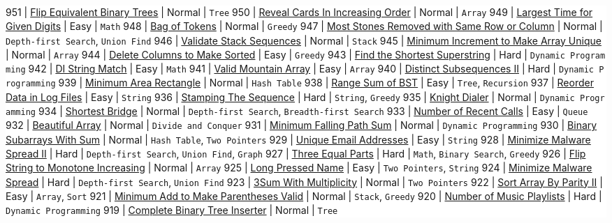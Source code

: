  951 | [Flip Equivalent Binary Trees](https://leetcode.com/problems/flip-equivalent-binary-trees) | Normal  | `Tree`
 950 | [Reveal Cards In Increasing Order](https://leetcode.com/problems/reveal-cards-in-increasing-order) | Normal  | `Array`
 949 | [Largest Time for Given Digits](https://leetcode.com/problems/largest-time-for-given-digits) | Easy  | `Math`
 948 | [Bag of Tokens](https://leetcode.com/problems/bag-of-tokens) | Normal  | `Greedy`
 947 | [Most Stones Removed with Same Row or Column](https://leetcode.com/problems/most-stones-removed-with-same-row-or-column) | Normal  | `Depth-first Search`, `Union Find`
 946 | [Validate Stack Sequences](https://leetcode.com/problems/validate-stack-sequences) | Normal  | `Stack`
 945 | [Minimum Increment to Make Array Unique](https://leetcode.com/problems/minimum-increment-to-make-array-unique) | Normal  | `Array`
 944 | [Delete Columns to Make Sorted](https://leetcode.com/problems/delete-columns-to-make-sorted) | Easy  | `Greedy`
 943 | [Find the Shortest Superstring](https://leetcode.com/problems/find-the-shortest-superstring) | Hard  | `Dynamic Programming`
 942 | [DI String Match](https://leetcode.com/problems/di-string-match) | Easy  | `Math`
 941 | [Valid Mountain Array](https://leetcode.com/problems/valid-mountain-array) | Easy  | `Array`
 940 | [Distinct Subsequences II](https://leetcode.com/problems/distinct-subsequences-ii) | Hard  | `Dynamic Programming`
 939 | [Minimum Area Rectangle](https://leetcode.com/problems/minimum-area-rectangle) | Normal  | `Hash Table`
 938 | [Range Sum of BST](https://leetcode.com/problems/range-sum-of-bst) | Easy  | `Tree`, `Recursion`
 937 | [Reorder Data in Log Files](https://leetcode.com/problems/reorder-data-in-log-files) | Easy  | `String`
 936 | [Stamping The Sequence](https://leetcode.com/problems/stamping-the-sequence) | Hard  | `String`, `Greedy`
 935 | [Knight Dialer](https://leetcode.com/problems/knight-dialer) | Normal  | `Dynamic Programming`
 934 | [Shortest Bridge](https://leetcode.com/problems/shortest-bridge) | Normal  | `Depth-first Search`, `Breadth-first Search`
 933 | [Number of Recent Calls](https://leetcode.com/problems/number-of-recent-calls) | Easy  | `Queue`
 932 | [Beautiful Array](https://leetcode.com/problems/beautiful-array) | Normal  | `Divide and Conquer`
 931 | [Minimum Falling Path Sum](https://leetcode.com/problems/minimum-falling-path-sum) | Normal  | `Dynamic Programming`
 930 | [Binary Subarrays With Sum](https://leetcode.com/problems/binary-subarrays-with-sum) | Normal  | `Hash Table`, `Two Pointers`
 929 | [Unique Email Addresses](https://leetcode.com/problems/unique-email-addresses) | Easy  | `String`
 928 | [Minimize Malware Spread II](https://leetcode.com/problems/minimize-malware-spread-ii) | Hard  | `Depth-first Search`, `Union Find`, `Graph`
 927 | [Three Equal Parts](https://leetcode.com/problems/three-equal-parts) | Hard  | `Math`, `Binary Search`, `Greedy`
 926 | [Flip String to Monotone Increasing](https://leetcode.com/problems/flip-string-to-monotone-increasing) | Normal  | `Array`
 925 | [Long Pressed Name](https://leetcode.com/problems/long-pressed-name) | Easy  | `Two Pointers`, `String`
 924 | [Minimize Malware Spread](https://leetcode.com/problems/minimize-malware-spread) | Hard  | `Depth-first Search`, `Union Find`
 923 | [3Sum With Multiplicity](https://leetcode.com/problems/3sum-with-multiplicity) | Normal  | `Two Pointers`
 922 | [Sort Array By Parity II](https://leetcode.com/problems/sort-array-by-parity-ii) | Easy  | `Array`, `Sort`
 921 | [Minimum Add to Make Parentheses Valid](https://leetcode.com/problems/minimum-add-to-make-parentheses-valid) | Normal  | `Stack`, `Greedy`
 920 | [Number of Music Playlists](https://leetcode.com/problems/number-of-music-playlists) | Hard  | `Dynamic Programming`
 919 | [Complete Binary Tree Inserter](https://leetcode.com/problems/complete-binary-tree-inserter) | Normal  | `Tree`